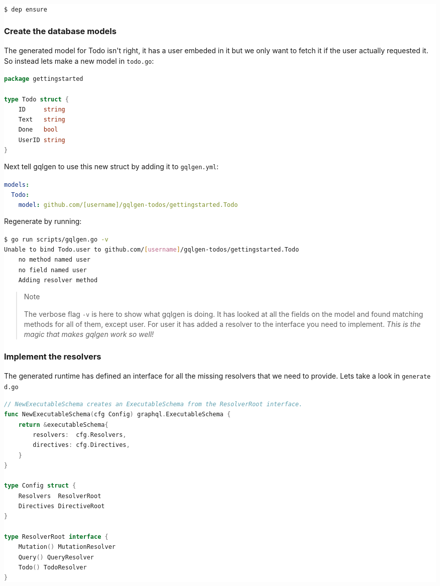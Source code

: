  ```sh
 $ dep ensure
 ```

### Create the database models

The generated model for Todo isn't right, it has a user embeded in it but we only want to fetch it if the user actually requested it. So instead lets make a new model in `todo.go`:

```go
package gettingstarted

type Todo struct {
	ID     string
	Text   string
	Done   bool
	UserID string
}
```

Next tell gqlgen to use this new struct by adding it to `gqlgen.yml`:

```yaml
models:
  Todo:
    model: github.com/[username]/gqlgen-todos/gettingstarted.Todo
```

Regenerate by running:

```bash
$ go run scripts/gqlgen.go -v
Unable to bind Todo.user to github.com/[username]/gqlgen-todos/gettingstarted.Todo
	no method named user
	no field named user
	Adding resolver method
```

> Note
>
> The verbose flag `-v` is here to show what gqlgen is doing. It has looked at all the fields on the model and found matching methods for all of them, except user. For user it has added a resolver to the interface you need to implement. *This is the magic that makes gqlgen work so well!*

### Implement the resolvers

The generated runtime has defined an interface for all the missing resolvers that we need to provide. Lets take a look in `generated.go`

```go
// NewExecutableSchema creates an ExecutableSchema from the ResolverRoot interface.
func NewExecutableSchema(cfg Config) graphql.ExecutableSchema {
	return &executableSchema{
		resolvers:  cfg.Resolvers,
		directives: cfg.Directives,
	}
}

type Config struct {
	Resolvers  ResolverRoot
	Directives DirectiveRoot
}

type ResolverRoot interface {
	Mutation() MutationResolver
	Query() QueryResolver
	Todo() TodoResolver
}

```